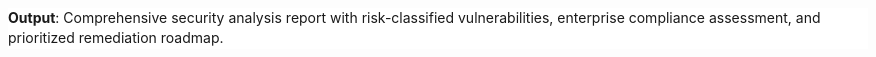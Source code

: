 
**Output**: Comprehensive security analysis report with risk-classified vulnerabilities, enterprise compliance assessment, and prioritized remediation roadmap.